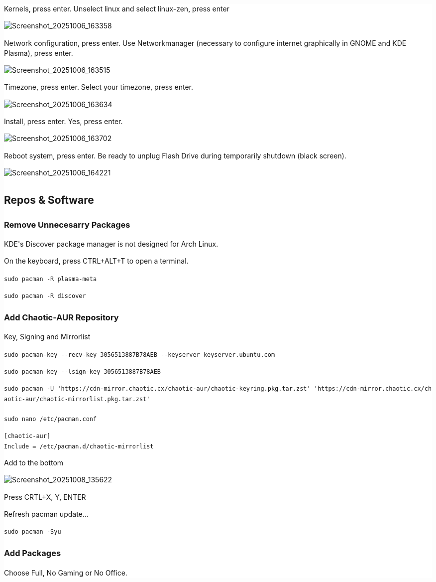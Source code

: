 <p>Kernels, press enter. Unselect linux and select linux-zen, press enter</p>
<img width="1280" height="720" alt="Screenshot_20251006_163358" src="https://github.com/user-attachments/assets/c1e4ec65-c267-4110-b888-19b59854b142" />
<p>Network configuration, press enter. Use Networkmanager (necessary to configure internet graphically in GNOME and KDE Plasma), press enter.</p>
<img width="1280" height="720" alt="Screenshot_20251006_163515" src="https://github.com/user-attachments/assets/4f71dc22-4fa3-4339-8de5-884cfaa2a2d1" />
<p>Timezone, press enter. Select your timezone, press enter.</p>
<img width="1280" height="720" alt="Screenshot_20251006_163634" src="https://github.com/user-attachments/assets/5d327cdc-9f8b-403a-9580-bb9da5997e50" />
<p> Install, press enter. Yes, press enter.</p>
<img width="1280" height="720" alt="Screenshot_20251006_163702" src="https://github.com/user-attachments/assets/54c8fd9f-a475-457e-823a-c78a467bebc2" />
<p>Reboot system, press enter. Be ready to unplug Flash Drive during temporarily shutdown (black screen).</p>
<img width="1280" height="720" alt="Screenshot_20251006_164221" src="https://github.com/user-attachments/assets/ce7c48d8-ece9-43e8-a92e-c8e9851f6438" />

## Repos & Software

### Remove Unnecesarry Packages
<p>KDE's Discover package manager is not designed for Arch Linux.</p>
<p>On the keyboard, press CTRL+ALT+T to open a terminal.</p>

`sudo pacman -R plasma-meta`

`sudo pacman -R discover`

### Add Chaotic-AUR Repository
<p>Key, Signing and Mirrorlist</p>

`sudo pacman-key --recv-key 3056513887B78AEB --keyserver keyserver.ubuntu.com`

`sudo pacman-key --lsign-key 3056513887B78AEB`

`sudo pacman -U 'https://cdn-mirror.chaotic.cx/chaotic-aur/chaotic-keyring.pkg.tar.zst' 'https://cdn-mirror.chaotic.cx/chaotic-aur/chaotic-mirrorlist.pkg.tar.zst'`
<br><br>
`sudo nano /etc/pacman.conf`

```
[chaotic-aur]
Include = /etc/pacman.d/chaotic-mirrorlist
```
Add to the bottom

<img width="1280" height="720" alt="Screenshot_20251008_135622" src="https://github.com/user-attachments/assets/ce36ade3-390e-443f-8b5b-117913526cc5" />

<p>Press CRTL+X, Y, ENTER</p>

<p>Refresh pacman update...</p>

`sudo pacman -Syu`

### Add Packages
<p>Choose Full, No Gaming or No Office.</p>
